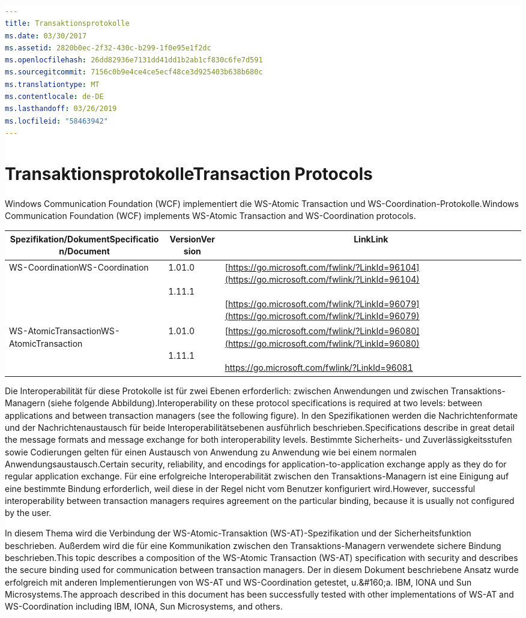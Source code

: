 ```yaml
---
title: Transaktionsprotokolle
ms.date: 03/30/2017
ms.assetid: 2820b0ec-2f32-430c-b299-1f0e95e1f2dc
ms.openlocfilehash: 26dd82936e7131dd41dd1b2ab1cf830c6fe7d591
ms.sourcegitcommit: 7156c0b9e4ce4ce5ecf48ce3d925403b638b680c
ms.translationtype: MT
ms.contentlocale: de-DE
ms.lasthandoff: 03/26/2019
ms.locfileid: "58463942"
---
```

# <a name="transaction-protocols"></a><span data-ttu-id="0ded2-102">Transaktionsprotokolle</span><span class="sxs-lookup"><span data-stu-id="0ded2-102">Transaction Protocols</span></span>
<span data-ttu-id="0ded2-103">Windows Communication Foundation (WCF) implementiert die WS-Atomic Transaction und WS-Coordination-Protokolle.</span><span class="sxs-lookup"><span data-stu-id="0ded2-103">Windows Communication Foundation (WCF) implements WS-Atomic Transaction and WS-Coordination protocols.</span></span>  
  
|<span data-ttu-id="0ded2-104">Spezifikation/Dokument</span><span class="sxs-lookup"><span data-stu-id="0ded2-104">Specification/Document</span></span>|<span data-ttu-id="0ded2-105">Version</span><span class="sxs-lookup"><span data-stu-id="0ded2-105">Version</span></span>|<span data-ttu-id="0ded2-106">Link</span><span class="sxs-lookup"><span data-stu-id="0ded2-106">Link</span></span>|  
|-----------------------------|-------------|----------|  
|<span data-ttu-id="0ded2-107">WS-Coordination</span><span class="sxs-lookup"><span data-stu-id="0ded2-107">WS-Coordination</span></span>|<span data-ttu-id="0ded2-108">1.0</span><span class="sxs-lookup"><span data-stu-id="0ded2-108">1.0</span></span><br /><br /> <span data-ttu-id="0ded2-109">1.1</span><span class="sxs-lookup"><span data-stu-id="0ded2-109">1.1</span></span>|[https://go.microsoft.com/fwlink/?LinkId=96104](https://go.microsoft.com/fwlink/?LinkId=96104)<br /><br /> [https://go.microsoft.com/fwlink/?LinkId=96079](https://go.microsoft.com/fwlink/?LinkId=96079)|  
|<span data-ttu-id="0ded2-110">WS-AtomicTransaction</span><span class="sxs-lookup"><span data-stu-id="0ded2-110">WS-AtomicTransaction</span></span>|<span data-ttu-id="0ded2-111">1.0</span><span class="sxs-lookup"><span data-stu-id="0ded2-111">1.0</span></span><br /><br /> <span data-ttu-id="0ded2-112">1.1</span><span class="sxs-lookup"><span data-stu-id="0ded2-112">1.1</span></span>|[https://go.microsoft.com/fwlink/?LinkId=96080](https://go.microsoft.com/fwlink/?LinkId=96080)<br /><br /> https://go.microsoft.com/fwlink/?LinkId=96081|  
  
 <span data-ttu-id="0ded2-113">Die Interoperabilität für diese Protokolle ist für zwei Ebenen erforderlich: zwischen Anwendungen und zwischen Transaktions-Managern (siehe folgende Abbildung).</span><span class="sxs-lookup"><span data-stu-id="0ded2-113">Interoperability on these protocol specifications is required at two levels: between applications and between transaction managers (see the following figure).</span></span> <span data-ttu-id="0ded2-114">In den Spezifikationen werden die Nachrichtenformate und der Nachrichtenaustausch für beide Interoperabilitätsebenen ausführlich beschrieben.</span><span class="sxs-lookup"><span data-stu-id="0ded2-114">Specifications describe in great detail the message formats and message exchange for both interoperability levels.</span></span> <span data-ttu-id="0ded2-115">Bestimmte Sicherheits- und Zuverlässigkeitsstufen sowie Codierungen gelten für einen Austausch von Anwendung zu Anwendung wie bei einem normalen Anwendungsaustausch.</span><span class="sxs-lookup"><span data-stu-id="0ded2-115">Certain security, reliability, and encodings for application-to-application exchange apply as they do for regular application exchange.</span></span> <span data-ttu-id="0ded2-116">Für eine erfolgreiche Interoperabilität zwischen den Transaktions-Managern ist eine Einigung auf eine bestimmte Bindung erforderlich, weil diese in der Regel nicht vom Benutzer konfiguriert wird.</span><span class="sxs-lookup"><span data-stu-id="0ded2-116">However, successful interoperability between transaction managers requires agreement on the particular binding, because it is usually not configured by the user.</span></span>  
  
 <span data-ttu-id="0ded2-117">In diesem Thema wird die Verbindung der WS-Atomic-Transaktion (WS-AT)-Spezifikation und der Sicherheitsfunktion beschrieben. Außerdem wird die für eine Kommunikation zwischen den Transaktions-Managern verwendete sichere Bindung beschrieben.</span><span class="sxs-lookup"><span data-stu-id="0ded2-117">This topic describes a composition of the WS-Atomic Transaction (WS-AT) specification with security and describes the secure binding used for communication between transaction managers.</span></span> <span data-ttu-id="0ded2-118">Der in diesem Dokument beschriebene Ansatz wurde erfolgreich mit anderen Implementierungen von WS-AT und WS-Coordination getestet, u.&amp;#160;a. IBM, IONA und Sun Microsystems.</span><span class="sxs-lookup"><span data-stu-id="0ded2-118">The approach described in this document has been successfully tested with other implementations of WS-AT and WS-Coordination including IBM, IONA, Sun Microsystems, and others.</span></span>  
  